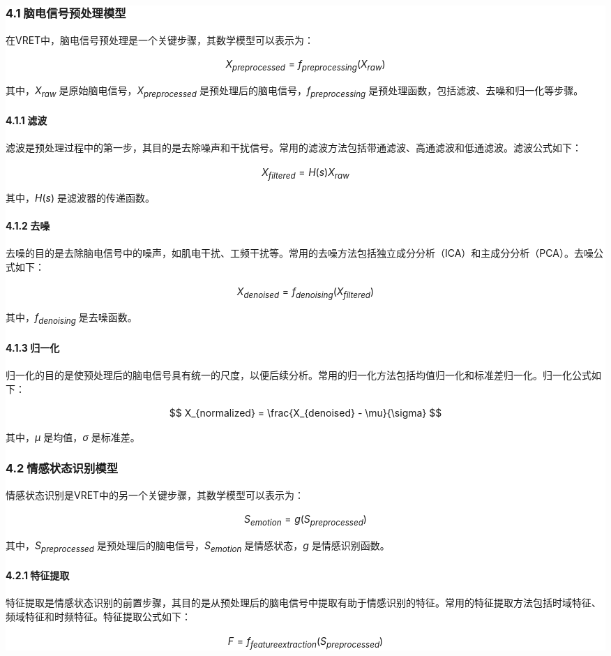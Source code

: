 ### 4.1 脑电信号预处理模型

在VRET中，脑电信号预处理是一个关键步骤，其数学模型可以表示为：

$$
X_{preprocessed} = f_{preprocessing}(X_{raw})
$$

其中，$X_{raw}$ 是原始脑电信号，$X_{preprocessed}$ 是预处理后的脑电信号，$f_{preprocessing}$ 是预处理函数，包括滤波、去噪和归一化等步骤。

#### 4.1.1 滤波

滤波是预处理过程中的第一步，其目的是去除噪声和干扰信号。常用的滤波方法包括带通滤波、高通滤波和低通滤波。滤波公式如下：

$$
X_{filtered} = H(s)X_{raw}
$$

其中，$H(s)$ 是滤波器的传递函数。

#### 4.1.2 去噪

去噪的目的是去除脑电信号中的噪声，如肌电干扰、工频干扰等。常用的去噪方法包括独立成分分析（ICA）和主成分分析（PCA）。去噪公式如下：

$$
X_{denoised} = f_{denoising}(X_{filtered})
$$

其中，$f_{denoising}$ 是去噪函数。

#### 4.1.3 归一化

归一化的目的是使预处理后的脑电信号具有统一的尺度，以便后续分析。常用的归一化方法包括均值归一化和标准差归一化。归一化公式如下：

$$
X_{normalized} = \frac{X_{denoised} - \mu}{\sigma}
$$

其中，$\mu$ 是均值，$\sigma$ 是标准差。

### 4.2 情感状态识别模型

情感状态识别是VRET中的另一个关键步骤，其数学模型可以表示为：

$$
S_{emotion} = g(S_{preprocessed})
$$

其中，$S_{preprocessed}$ 是预处理后的脑电信号，$S_{emotion}$ 是情感状态，$g$ 是情感识别函数。

#### 4.2.1 特征提取

特征提取是情感状态识别的前置步骤，其目的是从预处理后的脑电信号中提取有助于情感识别的特征。常用的特征提取方法包括时域特征、频域特征和时频特征。特征提取公式如下：

$$
F = f_{feature extraction}(S_{preprocessed})
$$
